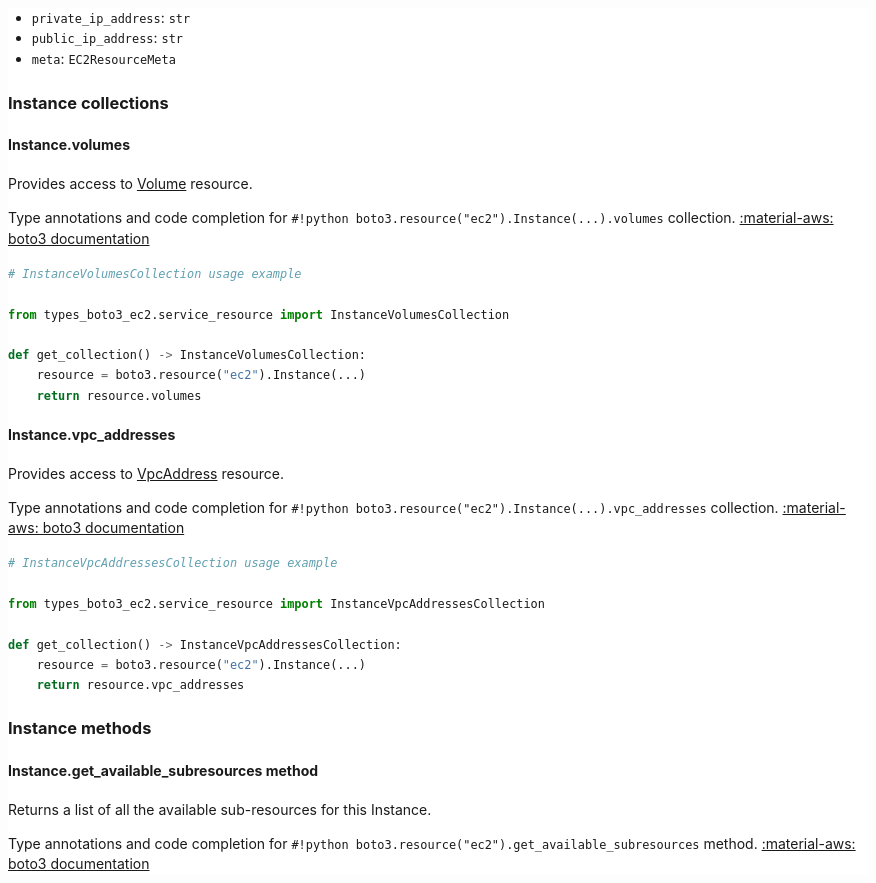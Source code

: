 - `private_ip_address`: `str`
- `public_ip_address`: `str`
- `meta`: `EC2ResourceMeta`



### Instance collections


#### Instance.volumes

Provides access to [Volume](#volume) resource.

Type annotations and code completion for `#!python boto3.resource("ec2").Instance(...).volumes` collection.
[:material-aws: boto3 documentation](https://boto3.amazonaws.com/v1/documentation/api/latest/reference/services/ec2/instance/volumes.html#EC2.Instance.volumes)

```python
# InstanceVolumesCollection usage example

from types_boto3_ec2.service_resource import InstanceVolumesCollection

def get_collection() -> InstanceVolumesCollection:
    resource = boto3.resource("ec2").Instance(...)
    return resource.volumes
```

#### Instance.vpc_addresses

Provides access to [VpcAddress](#vpcaddress) resource.

Type annotations and code completion for `#!python boto3.resource("ec2").Instance(...).vpc_addresses` collection.
[:material-aws: boto3 documentation](https://boto3.amazonaws.com/v1/documentation/api/latest/reference/services/ec2/instance/vpc_addresses.html#EC2.Instance.vpc_addresses)

```python
# InstanceVpcAddressesCollection usage example

from types_boto3_ec2.service_resource import InstanceVpcAddressesCollection

def get_collection() -> InstanceVpcAddressesCollection:
    resource = boto3.resource("ec2").Instance(...)
    return resource.vpc_addresses
```




### Instance methods


#### Instance.get\_available\_subresources method

Returns a list of all the available sub-resources for this Instance.

Type annotations and code completion for `#!python boto3.resource("ec2").get_available_subresources` method.
[:material-aws: boto3 documentation](https://boto3.amazonaws.com/v1/documentation/api/latest/reference/services/ec2/instance/get_available_subresources.html)
